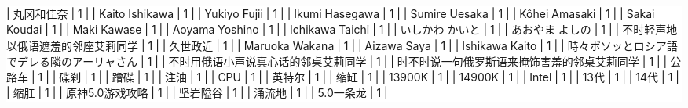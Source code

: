 | 丸冈和佳奈 | 1 |
| Kaito Ishikawa | 1 |
| Yukiyo Fujii | 1 |
| Ikumi Hasegawa | 1 |
| Sumire Uesaka | 1 |
| Kôhei Amasaki | 1 |
| Sakai Koudai | 1 |
| Maki Kawase | 1 |
| Aoyama Yoshino | 1 |
| Ichikawa Taichi | 1 |
| いしかわ かいと | 1 |
| あおやま よしの | 1 |
| 不时轻声地以俄语遮羞的邻座艾莉同学 | 1 |
| 久世政近 | 1 |
| Maruoka Wakana | 1 |
| Aizawa Saya | 1 |
| Ishikawa Kaito | 1 |
| 時々ボソッとロシア語でデレる隣のアーリャさん | 1 |
| 不时用俄语小声说真心话的邻桌艾莉同学 | 1 |
| 时不时说一句俄罗斯语来掩饰害羞的邻桌艾莉同学 | 1 |
| 公路车 | 1 |
| 碟刹 | 1 |
| 蹭碟 | 1 |
| 注油 | 1 |
| CPU | 1 |
| 英特尔 | 1 |
| 缩缸 | 1 |
| 13900K | 1 |
| 14900K | 1 |
| Intel | 1 |
| 13代 | 1 |
| 14代 | 1 |
| 缩肛 | 1 |
| 原神5.0游戏攻略 | 1 |
| 坚岩隘谷 | 1 |
| 涌流地 | 1 |
| 5.0一条龙 | 1 |
